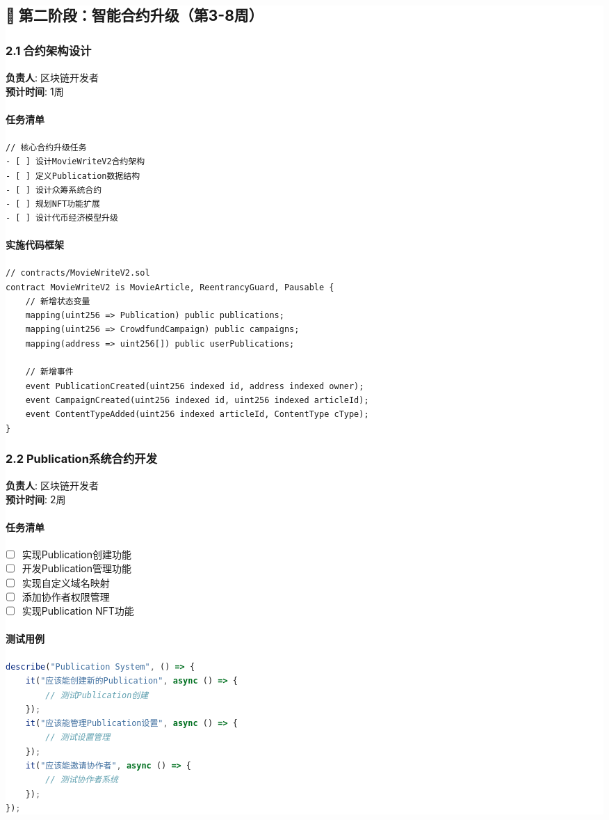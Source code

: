 ## 🔧 第二阶段：智能合约升级（第3-8周）

### 2.1 合约架构设计
**负责人**: 区块链开发者  
**预计时间**: 1周

#### 任务清单
```solidity
// 核心合约升级任务
- [ ] 设计MovieWriteV2合约架构
- [ ] 定义Publication数据结构
- [ ] 设计众筹系统合约
- [ ] 规划NFT功能扩展
- [ ] 设计代币经济模型升级
```

#### 实施代码框架
```solidity
// contracts/MovieWriteV2.sol
contract MovieWriteV2 is MovieArticle, ReentrancyGuard, Pausable {
    // 新增状态变量
    mapping(uint256 => Publication) public publications;
    mapping(uint256 => CrowdfundCampaign) public campaigns;
    mapping(address => uint256[]) public userPublications;
    
    // 新增事件
    event PublicationCreated(uint256 indexed id, address indexed owner);
    event CampaignCreated(uint256 indexed id, uint256 indexed articleId);
    event ContentTypeAdded(uint256 indexed articleId, ContentType cType);
}
```

### 2.2 Publication系统合约开发
**负责人**: 区块链开发者  
**预计时间**: 2周

#### 任务清单
- [ ] 实现Publication创建功能
- [ ] 开发Publication管理功能
- [ ] 实现自定义域名映射
- [ ] 添加协作者权限管理
- [ ] 实现Publication NFT功能

#### 测试用例
```javascript
describe("Publication System", () => {
    it("应该能创建新的Publication", async () => {
        // 测试Publication创建
    });
    it("应该能管理Publication设置", async () => {
        // 测试设置管理
    });
    it("应该能邀请协作者", async () => {
        // 测试协作者系统
    });
});
```
